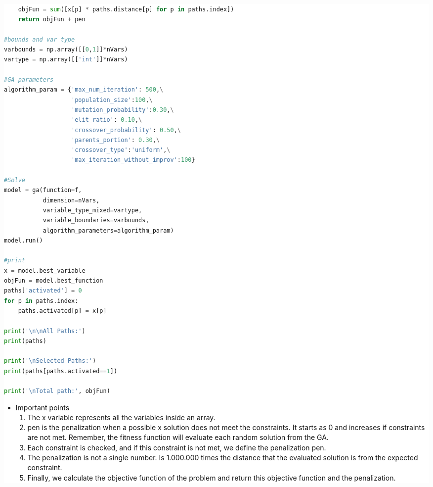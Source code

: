 ```python
    objFun = sum([x[p] * paths.distance[p] for p in paths.index])
    return objFun + pen
 
#bounds and var type
varbounds = np.array([[0,1]]*nVars)
vartype = np.array([['int']]*nVars)
 
#GA parameters
algorithm_param = {'max_num_iteration': 500,\
                   'population_size':100,\
                   'mutation_probability':0.30,\
                   'elit_ratio': 0.10,\
                   'crossover_probability': 0.50,\
                   'parents_portion': 0.30,\
                   'crossover_type':'uniform',\
                   'max_iteration_without_improv':100}
 
#Solve
model = ga(function=f,
           dimension=nVars,
           variable_type_mixed=vartype,
           variable_boundaries=varbounds,
           algorithm_parameters=algorithm_param)
model.run()
 
#print
x = model.best_variable
objFun = model.best_function
paths['activated'] = 0
for p in paths.index:
    paths.activated[p] = x[p]
 
print('\n\nAll Paths:')
print(paths)
 
print('\nSelected Paths:')
print(paths[paths.activated==1])
 
print('\nTotal path:', objFun)
```

- Important points
  1. The x variable represents all the variables inside an array.
  2. pen is the penalization when a possible x solution does not meet the constraints. It starts as 0 and increases if constraints are not met. Remember, the fitness function will evaluate each random solution from the GA.
  3. Each constraint is checked, and if this constraint is not met, we define the penalization pen.
  4. The penalization is not a single number. Is 1.000.000 times the distance that the evaluated solution is from the expected constraint.
  5. Finally, we calculate the objective function of the problem and return this objective function and the penalization.
